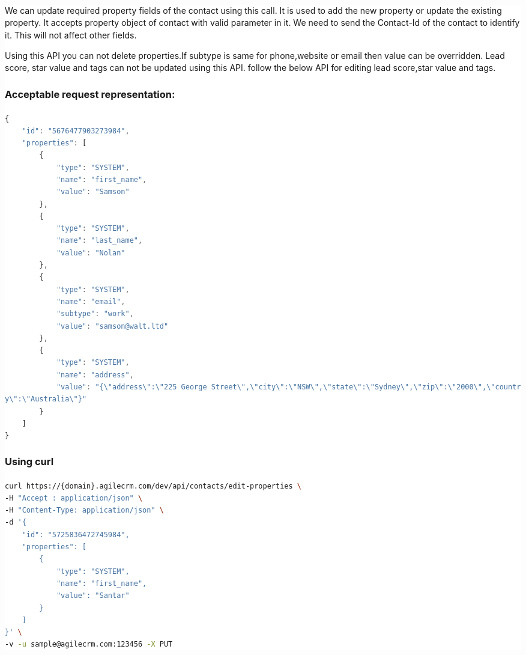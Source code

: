 
We can update  required property fields of the contact using this call. It is used to add the new property or update the existing property. It accepts property object of contact with valid parameter in it. We need to send the Contact-Id of the contact to identify it. This will not affect other fields.

Using this API you can not delete properties.If subtype is same for phone,website or email then value can be overridden.
Lead score, star value and tags can not be updated using this API. follow the below API for editing lead score,star value and tags.

### Acceptable request representation:
```javascript
{
    "id": "5676477903273984",
    "properties": [
        {
            "type": "SYSTEM",
            "name": "first_name",
            "value": "Samson"
        },
        {
            "type": "SYSTEM",
            "name": "last_name",
            "value": "Nolan"
        },
        {
            "type": "SYSTEM",
            "name": "email",
            "subtype": "work",
            "value": "samson@walt.ltd"
        },
        {
            "type": "SYSTEM",
            "name": "address",
            "value": "{\"address\":\"225 George Street\",\"city\":\"NSW\",\"state\":\"Sydney\",\"zip\":\"2000\",\"country\":\"Australia\"}"
        }
    ]
}
```

### Using curl
```sh
curl https://{domain}.agilecrm.com/dev/api/contacts/edit-properties \
-H "Accept : application/json" \
-H "Content-Type: application/json" \
-d '{
    "id": "5725836472745984",
    "properties": [
        {
            "type": "SYSTEM",
            "name": "first_name",
            "value": "Santar"
        }
    ]
}' \
-v -u sample@agilecrm.com:123456 -X PUT
```
